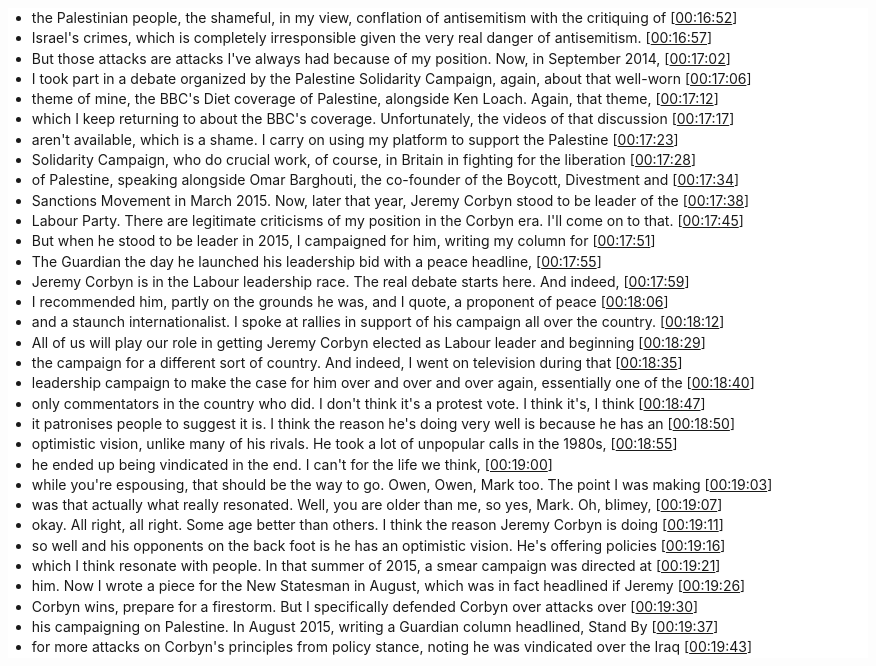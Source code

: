 *  the Palestinian people, the shameful, in my view, conflation of antisemitism with the critiquing of [[00:16:52](https://www.youtube.com/watch?v=wASRAkacrM0&t=1012.24s)]
*  Israel's crimes, which is completely irresponsible given the very real danger of antisemitism. [[00:16:57](https://www.youtube.com/watch?v=wASRAkacrM0&t=1017.6800000000001s)]
*  But those attacks are attacks I've always had because of my position. Now, in September 2014, [[00:17:02](https://www.youtube.com/watch?v=wASRAkacrM0&t=1022.72s)]
*  I took part in a debate organized by the Palestine Solidarity Campaign, again, about that well-worn [[00:17:06](https://www.youtube.com/watch?v=wASRAkacrM0&t=1026.96s)]
*  theme of mine, the BBC's Diet coverage of Palestine, alongside Ken Loach. Again, that theme, [[00:17:12](https://www.youtube.com/watch?v=wASRAkacrM0&t=1032.16s)]
*  which I keep returning to about the BBC's coverage. Unfortunately, the videos of that discussion [[00:17:17](https://www.youtube.com/watch?v=wASRAkacrM0&t=1037.8400000000001s)]
*  aren't available, which is a shame. I carry on using my platform to support the Palestine [[00:17:23](https://www.youtube.com/watch?v=wASRAkacrM0&t=1043.28s)]
*  Solidarity Campaign, who do crucial work, of course, in Britain in fighting for the liberation [[00:17:28](https://www.youtube.com/watch?v=wASRAkacrM0&t=1048.96s)]
*  of Palestine, speaking alongside Omar Barghouti, the co-founder of the Boycott, Divestment and [[00:17:34](https://www.youtube.com/watch?v=wASRAkacrM0&t=1054.16s)]
*  Sanctions Movement in March 2015. Now, later that year, Jeremy Corbyn stood to be leader of the [[00:17:38](https://www.youtube.com/watch?v=wASRAkacrM0&t=1058.8000000000002s)]
*  Labour Party. There are legitimate criticisms of my position in the Corbyn era. I'll come on to that. [[00:17:45](https://www.youtube.com/watch?v=wASRAkacrM0&t=1065.0400000000002s)]
*  But when he stood to be leader in 2015, I campaigned for him, writing my column for [[00:17:51](https://www.youtube.com/watch?v=wASRAkacrM0&t=1071.28s)]
*  The Guardian the day he launched his leadership bid with a peace headline, [[00:17:55](https://www.youtube.com/watch?v=wASRAkacrM0&t=1075.92s)]
*  Jeremy Corbyn is in the Labour leadership race. The real debate starts here. And indeed, [[00:17:59](https://www.youtube.com/watch?v=wASRAkacrM0&t=1079.9199999999998s)]
*  I recommended him, partly on the grounds he was, and I quote, a proponent of peace [[00:18:06](https://www.youtube.com/watch?v=wASRAkacrM0&t=1086.8799999999999s)]
*  and a staunch internationalist. I spoke at rallies in support of his campaign all over the country. [[00:18:12](https://www.youtube.com/watch?v=wASRAkacrM0&t=1092.72s)]
*  All of us will play our role in getting Jeremy Corbyn elected as Labour leader and beginning [[00:18:29](https://www.youtube.com/watch?v=wASRAkacrM0&t=1109.84s)]
*  the campaign for a different sort of country. And indeed, I went on television during that [[00:18:35](https://www.youtube.com/watch?v=wASRAkacrM0&t=1115.6799999999998s)]
*  leadership campaign to make the case for him over and over and over again, essentially one of the [[00:18:40](https://www.youtube.com/watch?v=wASRAkacrM0&t=1120.24s)]
*  only commentators in the country who did. I don't think it's a protest vote. I think it's, I think [[00:18:47](https://www.youtube.com/watch?v=wASRAkacrM0&t=1127.04s)]
*  it patronises people to suggest it is. I think the reason he's doing very well is because he has an [[00:18:50](https://www.youtube.com/watch?v=wASRAkacrM0&t=1130.48s)]
*  optimistic vision, unlike many of his rivals. He took a lot of unpopular calls in the 1980s, [[00:18:55](https://www.youtube.com/watch?v=wASRAkacrM0&t=1135.12s)]
*  he ended up being vindicated in the end. I can't for the life we think, [[00:19:00](https://www.youtube.com/watch?v=wASRAkacrM0&t=1140.6399999999999s)]
*  while you're espousing, that should be the way to go. Owen, Owen, Mark too. The point I was making [[00:19:03](https://www.youtube.com/watch?v=wASRAkacrM0&t=1143.4399999999998s)]
*  was that actually what really resonated. Well, you are older than me, so yes, Mark. Oh, blimey, [[00:19:07](https://www.youtube.com/watch?v=wASRAkacrM0&t=1147.6s)]
*  okay. All right, all right. Some age better than others. I think the reason Jeremy Corbyn is doing [[00:19:11](https://www.youtube.com/watch?v=wASRAkacrM0&t=1151.12s)]
*  so well and his opponents on the back foot is he has an optimistic vision. He's offering policies [[00:19:16](https://www.youtube.com/watch?v=wASRAkacrM0&t=1156.1599999999999s)]
*  which I think resonate with people. In that summer of 2015, a smear campaign was directed at [[00:19:21](https://www.youtube.com/watch?v=wASRAkacrM0&t=1161.76s)]
*  him. Now I wrote a piece for the New Statesman in August, which was in fact headlined if Jeremy [[00:19:26](https://www.youtube.com/watch?v=wASRAkacrM0&t=1166.48s)]
*  Corbyn wins, prepare for a firestorm. But I specifically defended Corbyn over attacks over [[00:19:30](https://www.youtube.com/watch?v=wASRAkacrM0&t=1170.96s)]
*  his campaigning on Palestine. In August 2015, writing a Guardian column headlined, Stand By [[00:19:37](https://www.youtube.com/watch?v=wASRAkacrM0&t=1177.04s)]
*  for more attacks on Corbyn's principles from policy stance, noting he was vindicated over the Iraq [[00:19:43](https://www.youtube.com/watch?v=wASRAkacrM0&t=1183.76s)]